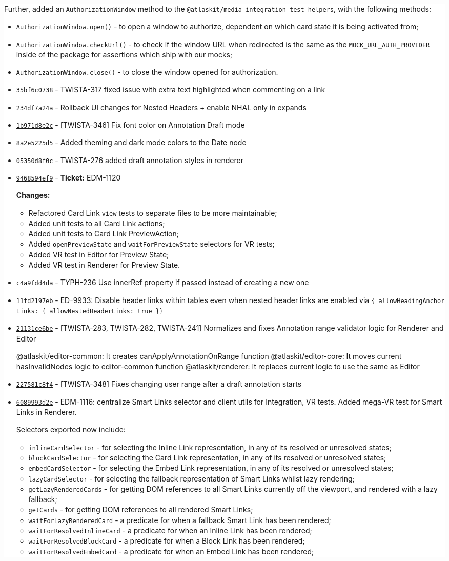   Further, added an `AuthorizationWindow` method to the `@atlaskit/media-integration-test-helpers`, with the following methods:

  - `AuthorizationWindow.open()` - to open a window to authorize, dependent on which card state it is being activated from;
  - `AuthorizationWindow.checkUrl()` - to check if the window URL when redirected is the same as the `MOCK_URL_AUTH_PROVIDER` inside of the package for assertions which ship with our mocks;
  - `AuthorizationWindow.close()` - to close the window opened for authorization.

- [`35bf6c0738`](https://bitbucket.org/atlassian/atlassian-frontend/commits/35bf6c0738) - TWISTA-317 fixed issue with extra text highlighted when commenting on a link
- [`234df7a24a`](https://bitbucket.org/atlassian/atlassian-frontend/commits/234df7a24a) - Rollback UI changes for Nested Headers + enable NHAL only in expands
- [`1b971d8e2c`](https://bitbucket.org/atlassian/atlassian-frontend/commits/1b971d8e2c) - [TWISTA-346] Fix font color on Annotation Draft mode
- [`8a2e5225d5`](https://bitbucket.org/atlassian/atlassian-frontend/commits/8a2e5225d5) - Added theming and dark mode colors to the Date node
- [`05350d8f0c`](https://bitbucket.org/atlassian/atlassian-frontend/commits/05350d8f0c) - TWISTA-276 added draft annotation styles in renderer
- [`9468594ef9`](https://bitbucket.org/atlassian/atlassian-frontend/commits/9468594ef9) - **Ticket:** EDM-1120

  **Changes:**

  - Refactored Card Link `view` tests to separate files to be more maintainable;
  - Added unit tests to all Card Link actions;
  - Added unit tests to Card Link PreviewAction;
  - Added `openPreviewState` and `waitForPreviewState` selectors for VR tests;
  - Added VR test in Editor for Preview State;
  - Added VR test in Renderer for Preview State.

- [`c4a9fdd4da`](https://bitbucket.org/atlassian/atlassian-frontend/commits/c4a9fdd4da) - TYPH-236 Use innerRef property if passed instead of creating a new one
- [`11fd2197eb`](https://bitbucket.org/atlassian/atlassian-frontend/commits/11fd2197eb) - ED-9933: Disable header links within tables even when nested header links are enabled via `{ allowHeadingAnchorLinks: { allowNestedHeaderLinks: true }}`
- [`21131ce6be`](https://bitbucket.org/atlassian/atlassian-frontend/commits/21131ce6be) - [TWISTA-283, TWISTA-282, TWISTA-241] Normalizes and fixes Annotation range validator logic for Renderer and Editor

  @atlaskit/editor-common: It creates canApplyAnnotationOnRange function
  @atlaskit/editor-core: It moves current hasInvalidNodes logic to editor-common function
  @atlaskit/renderer: It replaces current logic to use the same as Editor

- [`227581c8f4`](https://bitbucket.org/atlassian/atlassian-frontend/commits/227581c8f4) - [TWISTA-348] Fixes changing user range after a draft annotation starts
- [`6089993d2e`](https://bitbucket.org/atlassian/atlassian-frontend/commits/6089993d2e) - EDM-1116: centralize Smart Links selector and client utils for Integration, VR tests. Added mega-VR test for Smart Links in Renderer.

  Selectors exported now include:

  - `inlineCardSelector` - for selecting the Inline Link representation, in any of its resolved or unresolved states;
  - `blockCardSelector` - for selecting the Card Link representation, in any of its resolved or unresolved states;
  - `embedCardSelector` - for selecting the Embed Link representation, in any of its resolved or unresolved states;
  - `lazyCardSelector` - for selecting the fallback representation of Smart Links whilst lazy rendering;
  - `getLazyRenderedCards` - for getting DOM references to all Smart Links currently off the viewport, and rendered with a lazy fallback;
  - `getCards` - for getting DOM references to all rendered Smart Links;
  - `waitForLazyRenderedCard` - a predicate for when a fallback Smart Link has been rendered;
  - `waitForResolvedInlineCard` - a predicate for when an Inline Link has been rendered;
  - `waitForResolvedBlockCard` - a predicate for when a Block Link has been rendered;
  - `waitForResolvedEmbedCard` - a predicate for when an Embed Link has been rendered;